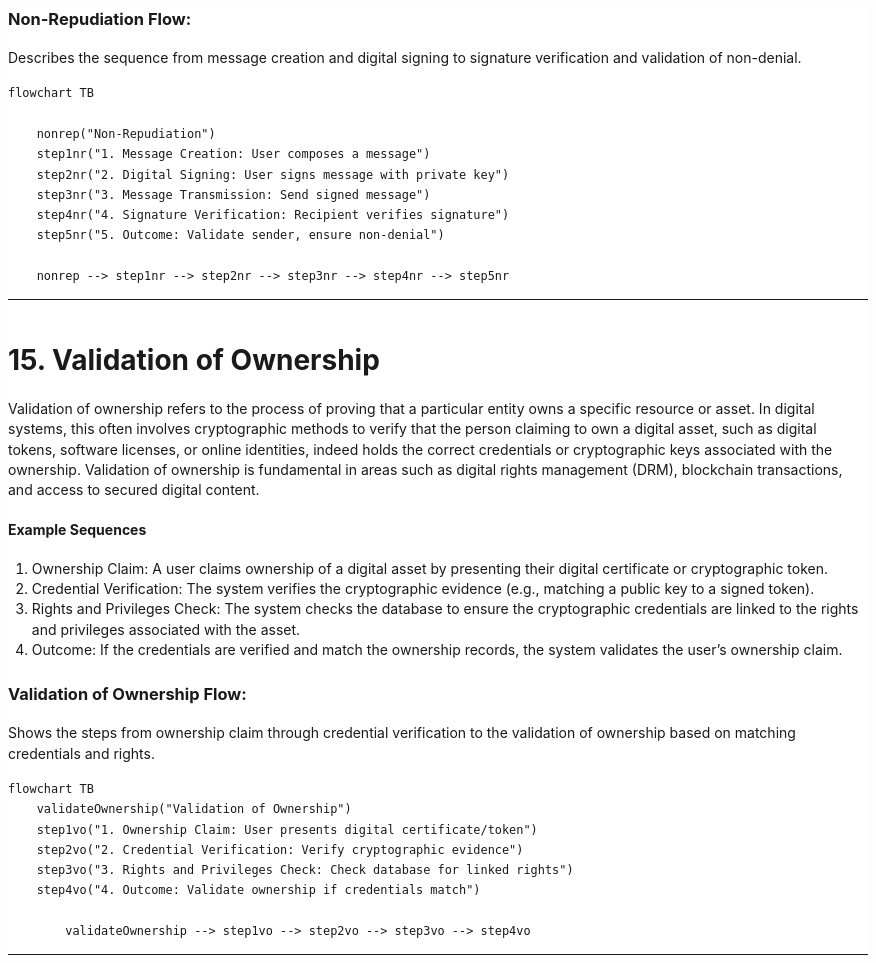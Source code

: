 
### **Non-Repudiation Flow**: 
Describes the sequence from message creation and digital signing to signature verification and validation of non-denial.
```mermaid
flowchart TB

    nonrep("Non-Repudiation")
    step1nr("1. Message Creation: User composes a message")
    step2nr("2. Digital Signing: User signs message with private key")
    step3nr("3. Message Transmission: Send signed message")
    step4nr("4. Signature Verification: Recipient verifies signature")
    step5nr("5. Outcome: Validate sender, ensure non-denial")

    nonrep --> step1nr --> step2nr --> step3nr --> step4nr --> step5nr
```

--- 

# 15. Validation of Ownership
Validation of ownership refers to the process of proving that a particular entity owns a specific resource or asset. In digital systems, this often involves cryptographic methods to verify that the person claiming to own a digital asset, such as digital tokens, software licenses, or online identities, indeed holds the correct credentials or cryptographic keys associated with the ownership. Validation of ownership is fundamental in areas such as digital rights management (DRM), blockchain transactions, and access to secured digital content.

#### Example Sequences
1. Ownership Claim: A user claims ownership of a digital asset by presenting their digital certificate or cryptographic token.
2. Credential Verification: The system verifies the cryptographic evidence (e.g., matching a public key to a signed token).
3. Rights and Privileges Check: The system checks the database to ensure the cryptographic credentials are linked to the rights and privileges associated with the asset.
4. Outcome: If the credentials are verified and match the ownership records, the system validates the user’s ownership claim.

### **Validation of Ownership Flow**: 
Shows the steps from ownership claim through credential verification to the validation of ownership based on matching credentials and rights.
```mermaid
flowchart TB
    validateOwnership("Validation of Ownership")
    step1vo("1. Ownership Claim: User presents digital certificate/token")
    step2vo("2. Credential Verification: Verify cryptographic evidence")
    step3vo("3. Rights and Privileges Check: Check database for linked rights")
    step4vo("4. Outcome: Validate ownership if credentials match")

        validateOwnership --> step1vo --> step2vo --> step3vo --> step4vo
```

---